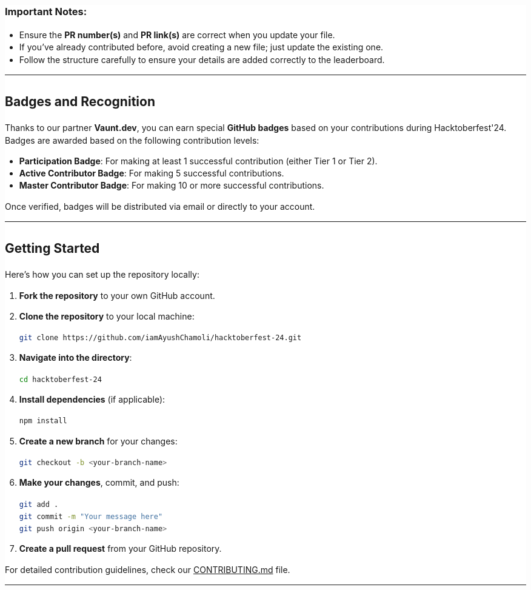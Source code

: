 
### Important Notes:
- Ensure the **PR number(s)** and **PR link(s)** are correct when you update your file.
- If you’ve already contributed before, avoid creating a new file; just update the existing one.
- Follow the structure carefully to ensure your details are added correctly to the leaderboard.

---

## Badges and Recognition

Thanks to our partner **Vaunt.dev**, you can earn special **GitHub badges** based on your contributions during Hacktoberfest'24. Badges are awarded based on the following contribution levels:

- **Participation Badge**: For making at least 1 successful contribution (either Tier 1 or Tier 2).
- **Active Contributor Badge**: For making 5 successful contributions.
- **Master Contributor Badge**: For making 10 or more successful contributions.

Once verified, badges will be distributed via email or directly to your account.

---

## Getting Started

Here’s how you can set up the repository locally:

1. **Fork the repository** to your own GitHub account.
2. **Clone the repository** to your local machine:
    ```bash
    git clone https://github.com/iamAyushChamoli/hacktoberfest-24.git
    ```
3. **Navigate into the directory**:
    ```bash
    cd hacktoberfest-24
    ```
4. **Install dependencies** (if applicable):
    ```bash
    npm install
    ```
5. **Create a new branch** for your changes:
    ```bash
    git checkout -b <your-branch-name>
    ```
6. **Make your changes**, commit, and push:
    ```bash
    git add .
    git commit -m "Your message here"
    git push origin <your-branch-name>
    ```

7. **Create a pull request** from your GitHub repository.

For detailed contribution guidelines, check our [CONTRIBUTING.md](./CONTRIBUTING.md) file.

---

